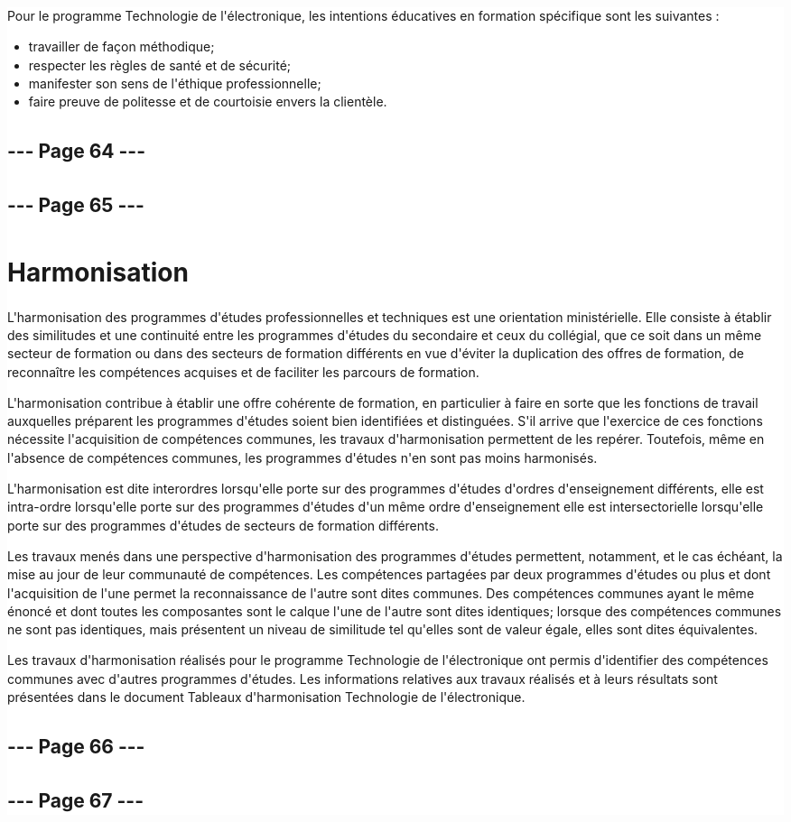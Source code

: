 Pour le programme Technologie de l'électronique, les intentions éducatives en formation spécifique sont les suivantes :

- travailler de façon méthodique;
- respecter les règles de santé et de sécurité;
- manifester son sens de l'éthique professionnelle;
- faire preuve de politesse et de courtoisie envers la clientèle.

## --- Page 64 ---



## --- Page 65 ---

# Harmonisation 

L'harmonisation des programmes d'études professionnelles et techniques est une orientation ministérielle. Elle consiste à établir des similitudes et une continuité entre les programmes d'études du secondaire et ceux du collégial, que ce soit dans un même secteur de formation ou dans des secteurs de formation différents en vue d'éviter la duplication des offres de formation, de reconnaître les compétences acquises et de faciliter les parcours de formation.

L'harmonisation contribue à établir une offre cohérente de formation, en particulier à faire en sorte que les fonctions de travail auxquelles préparent les programmes d'études soient bien identifiées et distinguées. S'il arrive que l'exercice de ces fonctions nécessite l'acquisition de compétences communes, les travaux d'harmonisation permettent de les repérer. Toutefois, même en l'absence de compétences communes, les programmes d'études n'en sont pas moins harmonisés.

L'harmonisation est dite interordres lorsqu'elle porte sur des programmes d'études d'ordres d'enseignement différents, elle est intra-ordre lorsqu'elle porte sur des programmes d'études d'un même ordre d'enseignement elle est intersectorielle lorsqu'elle porte sur des programmes d'études de secteurs de formation différents.

Les travaux menés dans une perspective d'harmonisation des programmes d'études permettent, notamment, et le cas échéant, la mise au jour de leur communauté de compétences. Les compétences partagées par deux programmes d'études ou plus et dont l'acquisition de l'une permet la reconnaissance de l'autre sont dites communes. Des compétences communes ayant le même énoncé et dont toutes les composantes sont le calque l'une de l'autre sont dites identiques; lorsque des compétences communes ne sont pas identiques, mais présentent un niveau de similitude tel qu'elles sont de valeur égale, elles sont dites équivalentes.

Les travaux d'harmonisation réalisés pour le programme Technologie de l'électronique ont permis d'identifier des compétences communes avec d'autres programmes d'études. Les informations relatives aux travaux réalisés et à leurs résultats sont présentées dans le document Tableaux d'harmonisation Technologie de l'électronique.

## --- Page 66 ---



## --- Page 67 ---
